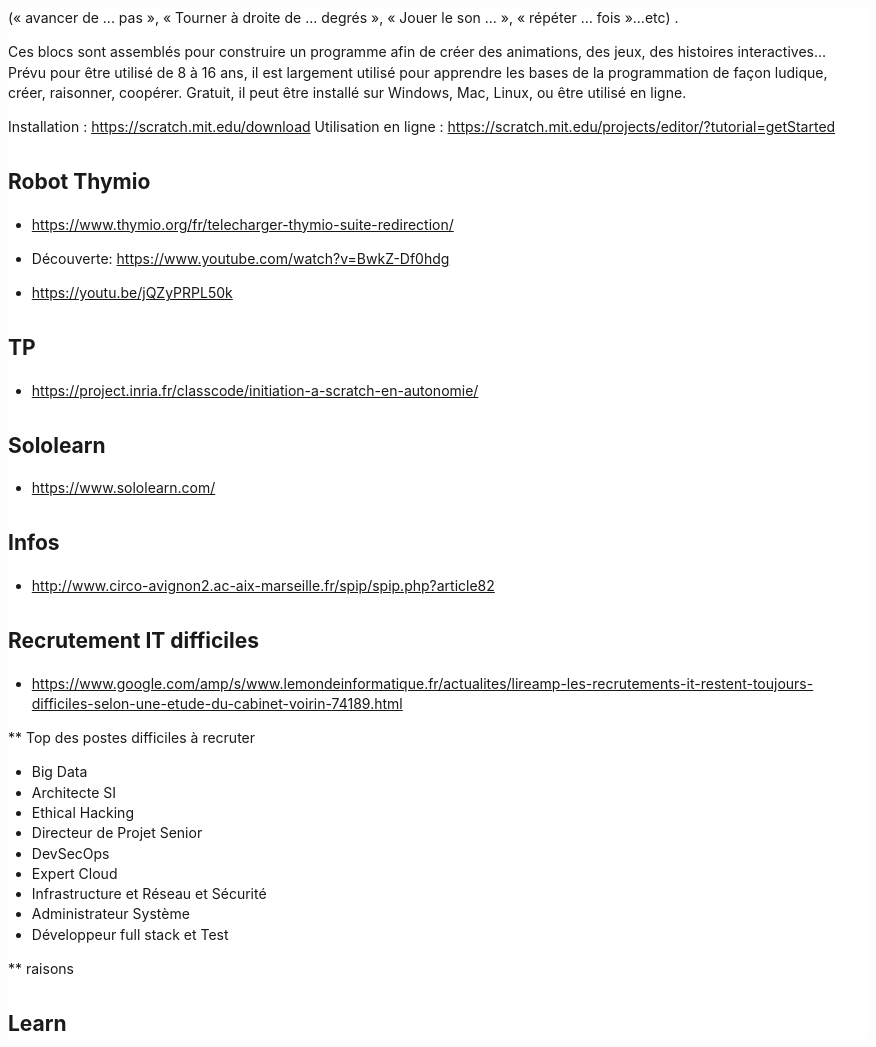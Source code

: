 (« avancer de ... pas », « Tourner à droite de ... degrés », « Jouer le son ... », « répéter … fois »…etc) . 

Ces blocs sont assemblés pour construire un programme afin de créer des animations, des jeux, des histoires interactives…
Prévu pour être utilisé de 8 à 16 ans, il est largement utilisé pour apprendre les bases de la programmation de façon ludique, créer, raisonner, coopérer. Gratuit, il peut être installé sur Windows, Mac, Linux, ou être utilisé en ligne.

Installation : https://scratch.mit.edu/download
Utilisation en ligne : https://scratch.mit.edu/projects/editor/?tutorial=getStarted

## Robot  Thymio

- https://www.thymio.org/fr/telecharger-thymio-suite-redirection/

- Découverte:  https://www.youtube.com/watch?v=BwkZ-Df0hdg

- https://youtu.be/jQZyPRPL50k

## TP

- https://project.inria.fr/classcode/initiation-a-scratch-en-autonomie/

##  Sololearn
- https://www.sololearn.com/


## Infos
- http://www.circo-avignon2.ac-aix-marseille.fr/spip/spip.php?article82



## Recrutement IT difficiles 

* https://www.google.com/amp/s/www.lemondeinformatique.fr/actualites/lireamp-les-recrutements-it-restent-toujours-difficiles-selon-une-etude-du-cabinet-voirin-74189.html

** Top des postes difficiles à  recruter

- Big Data 
- Architecte SI
- Ethical Hacking 
- Directeur de Projet Senior
- DevSecOps
- Expert Cloud
- Infrastructure et Réseau et Sécurité 
- Administrateur Système 
- Développeur full stack et Test


**  raisons 


## Learn
